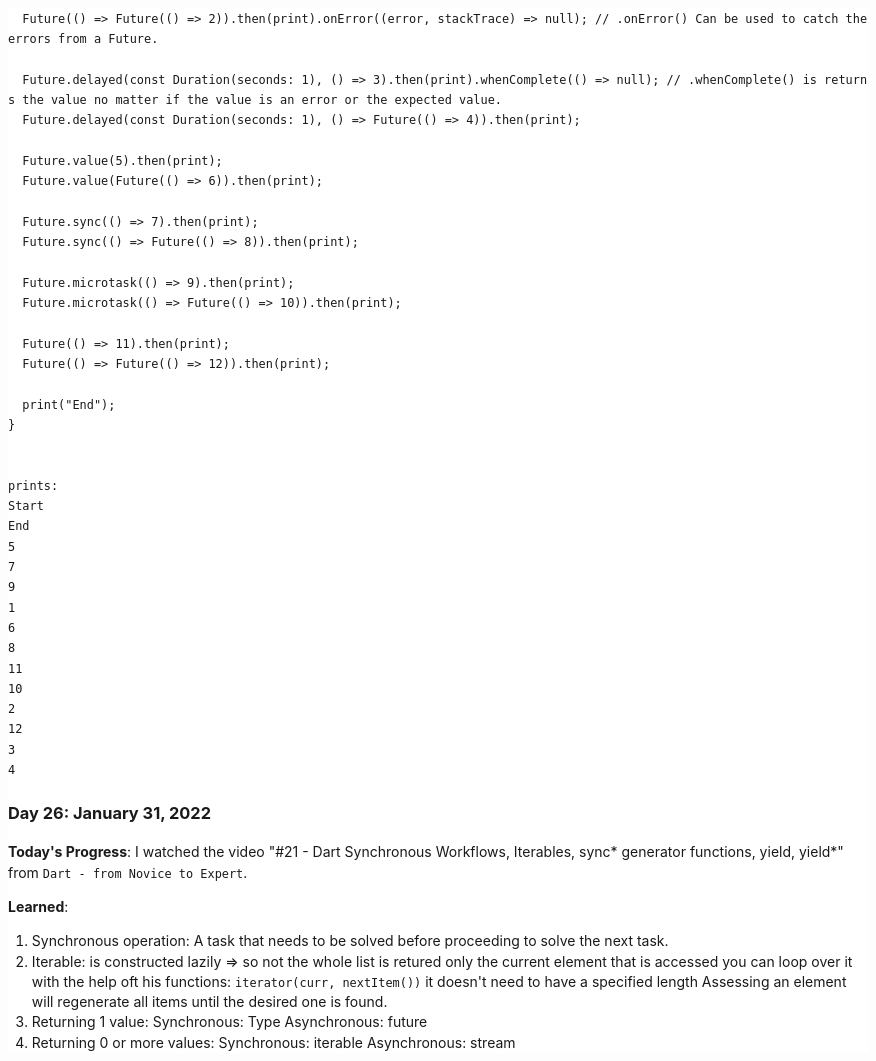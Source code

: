 ```
  Future(() => Future(() => 2)).then(print).onError((error, stackTrace) => null); // .onError() Can be used to catch the errors from a Future.

  Future.delayed(const Duration(seconds: 1), () => 3).then(print).whenComplete(() => null); // .whenComplete() is returns the value no matter if the value is an error or the expected value.
  Future.delayed(const Duration(seconds: 1), () => Future(() => 4)).then(print);

  Future.value(5).then(print);
  Future.value(Future(() => 6)).then(print);

  Future.sync(() => 7).then(print);
  Future.sync(() => Future(() => 8)).then(print);

  Future.microtask(() => 9).then(print);
  Future.microtask(() => Future(() => 10)).then(print);

  Future(() => 11).then(print);
  Future(() => Future(() => 12)).then(print);

  print("End");
}


prints: 
Start
End
5
7
9
1
6
8
11
10
2
12
3
4
````

### Day 26: January 31, 2022

**Today's Progress**: I watched the video "#21 - Dart Synchronous Workflows, Iterables, sync* generator functions, yield, yield*" from `Dart - from Novice to Expert`.

**Learned**:
1. Synchronous operation: A task that needs to be solved before proceeding to solve the next task. 
2. Iterable: is constructed lazily => so not the whole list is retured only the current element that is accessed
you can loop over it with the help oft his functions: `iterator(curr, nextItem())`
it doesn't need to have a specified length
Assessing an element will regenerate all items until the desired one is found.
3. Returning 1 value:
Synchronous: Type
 Asynchronous: future<Type>
4. Returning 0 or more values: 
Synchronous: iterable<Type>
 Asynchronous: stream<Type>
